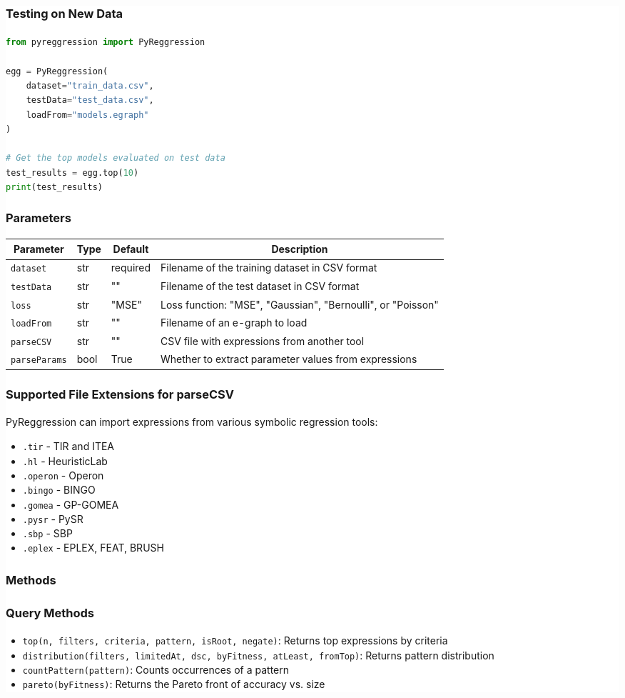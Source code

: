 ### Testing on New Data

```python
from pyreggression import PyReggression

egg = PyReggression(
    dataset="train_data.csv",
    testData="test_data.csv",
    loadFrom="models.egraph"
)

# Get the top models evaluated on test data
test_results = egg.top(10)
print(test_results)
```

### Parameters

| Parameter | Type | Default | Description |
|-----------|------|---------|-------------|
| `dataset` | str | required | Filename of the training dataset in CSV format |
| `testData` | str | "" | Filename of the test dataset in CSV format |
| `loss` | str | "MSE" | Loss function: "MSE", "Gaussian", "Bernoulli", or "Poisson" |
| `loadFrom` | str | "" | Filename of an e-graph to load |
| `parseCSV` | str | "" | CSV file with expressions from another tool |
| `parseParams` | bool | True | Whether to extract parameter values from expressions |

### Supported File Extensions for parseCSV

PyReggression can import expressions from various symbolic regression tools:

- `.tir` - TIR and ITEA
- `.hl` - HeuristicLab
- `.operon` - Operon
- `.bingo` - BINGO
- `.gomea` - GP-GOMEA
- `.pysr` - PySR
- `.sbp` - SBP
- `.eplex` - EPLEX, FEAT, BRUSH

### Methods

### Query Methods
- `top(n, filters, criteria, pattern, isRoot, negate)`: Returns top expressions by criteria
- `distribution(filters, limitedAt, dsc, byFitness, atLeast, fromTop)`: Returns pattern distribution
- `countPattern(pattern)`: Counts occurrences of a pattern
- `pareto(byFitness)`: Returns the Pareto front of accuracy vs. size

